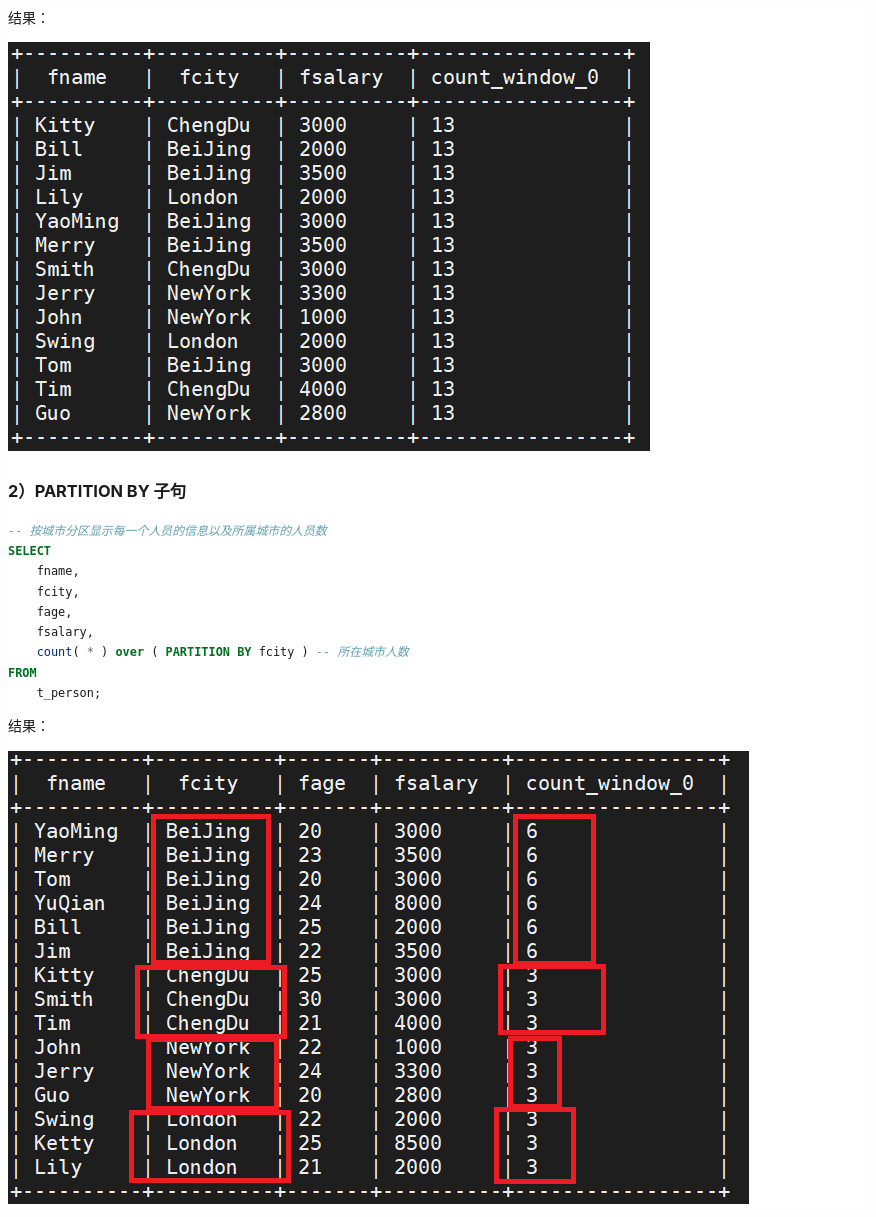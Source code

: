 结果：

![image-20210518193633495](/img/Hive/hive开窗函数001.png)

### 2）PARTITION BY 子句

```sql
-- 按城市分区显示每一个人员的信息以及所属城市的人员数
SELECT
	fname,
	fcity,
	fage,
	fsalary,
	count( * ) over ( PARTITION BY fcity ) -- 所在城市人数 
FROM
	t_person;
```

结果：

![image-20210518193815844](/img/Hive/hive开窗函数002.png)

